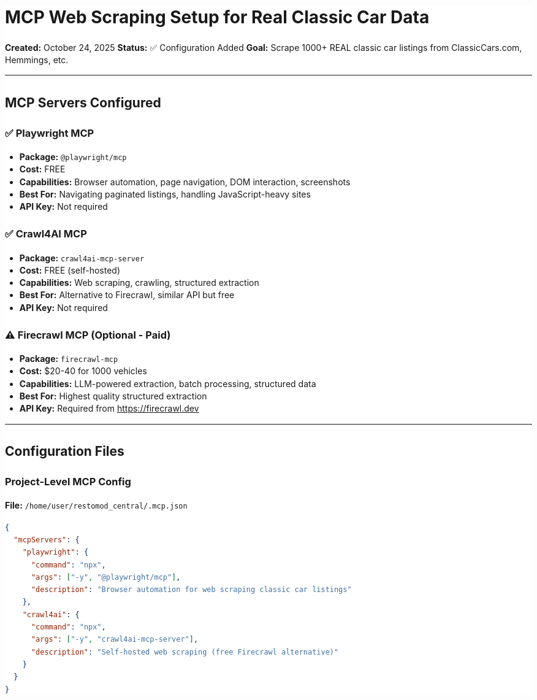 # MCP Web Scraping Setup for Real Classic Car Data

**Created:** October 24, 2025
**Status:** ✅ Configuration Added
**Goal:** Scrape 1000+ REAL classic car listings from ClassicCars.com, Hemmings, etc.

---

## MCP Servers Configured

### ✅ Playwright MCP
- **Package:** `@playwright/mcp`
- **Cost:** FREE
- **Capabilities:** Browser automation, page navigation, DOM interaction, screenshots
- **Best For:** Navigating paginated listings, handling JavaScript-heavy sites
- **API Key:** Not required

### ✅ Crawl4AI MCP
- **Package:** `crawl4ai-mcp-server`
- **Cost:** FREE (self-hosted)
- **Capabilities:** Web scraping, crawling, structured extraction
- **Best For:** Alternative to Firecrawl, similar API but free
- **API Key:** Not required

### ⚠️ Firecrawl MCP (Optional - Paid)
- **Package:** `firecrawl-mcp`
- **Cost:** $20-40 for 1000 vehicles
- **Capabilities:** LLM-powered extraction, batch processing, structured data
- **Best For:** Highest quality structured extraction
- **API Key:** Required from https://firecrawl.dev

---

## Configuration Files

### Project-Level MCP Config
**File:** `/home/user/restomod_central/.mcp.json`

```json
{
  "mcpServers": {
    "playwright": {
      "command": "npx",
      "args": ["-y", "@playwright/mcp"],
      "description": "Browser automation for web scraping classic car listings"
    },
    "crawl4ai": {
      "command": "npx",
      "args": ["-y", "crawl4ai-mcp-server"],
      "description": "Self-hosted web scraping (free Firecrawl alternative)"
    }
  }
}
```
